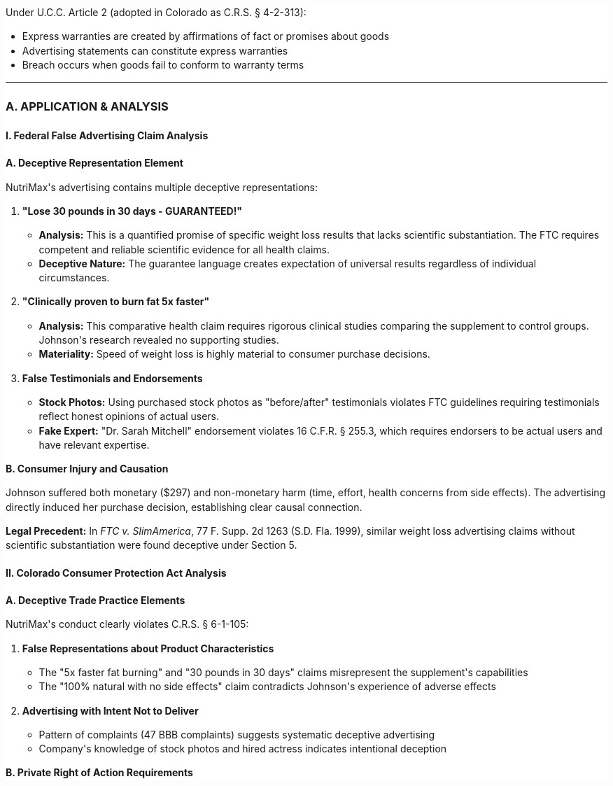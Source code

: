 Under U.C.C. Article 2 (adopted in Colorado as C.R.S. § 4-2-313):
- Express warranties are created by affirmations of fact or promises about goods
- Advertising statements can constitute express warranties
- Breach occurs when goods fail to conform to warranty terms

---

### A. APPLICATION & ANALYSIS

#### I. Federal False Advertising Claim Analysis

**A. Deceptive Representation Element**

NutriMax's advertising contains multiple deceptive representations:

1. **"Lose 30 pounds in 30 days - GUARANTEED!"**
   - **Analysis:** This is a quantified promise of specific weight loss results that lacks scientific substantiation. The FTC requires competent and reliable scientific evidence for all health claims.
   - **Deceptive Nature:** The guarantee language creates expectation of universal results regardless of individual circumstances.

2. **"Clinically proven to burn fat 5x faster"**
   - **Analysis:** This comparative health claim requires rigorous clinical studies comparing the supplement to control groups. Johnson's research revealed no supporting studies.
   - **Materiality:** Speed of weight loss is highly material to consumer purchase decisions.

3. **False Testimonials and Endorsements**
   - **Stock Photos:** Using purchased stock photos as "before/after" testimonials violates FTC guidelines requiring testimonials reflect honest opinions of actual users.
   - **Fake Expert:** "Dr. Sarah Mitchell" endorsement violates 16 C.F.R. § 255.3, which requires endorsers to be actual users and have relevant expertise.

**B. Consumer Injury and Causation**

Johnson suffered both monetary ($297) and non-monetary harm (time, effort, health concerns from side effects). The advertising directly induced her purchase decision, establishing clear causal connection.

**Legal Precedent:** In *FTC v. SlimAmerica*, 77 F. Supp. 2d 1263 (S.D. Fla. 1999), similar weight loss advertising claims without scientific substantiation were found deceptive under Section 5.

#### II. Colorado Consumer Protection Act Analysis

**A. Deceptive Trade Practice Elements**

NutriMax's conduct clearly violates C.R.S. § 6-1-105:

1. **False Representations about Product Characteristics**
   - The "5x faster fat burning" and "30 pounds in 30 days" claims misrepresent the supplement's capabilities
   - The "100% natural with no side effects" claim contradicts Johnson's experience of adverse effects

2. **Advertising with Intent Not to Deliver**
   - Pattern of complaints (47 BBB complaints) suggests systematic deceptive advertising
   - Company's knowledge of stock photos and hired actress indicates intentional deception

**B. Private Right of Action Requirements**
